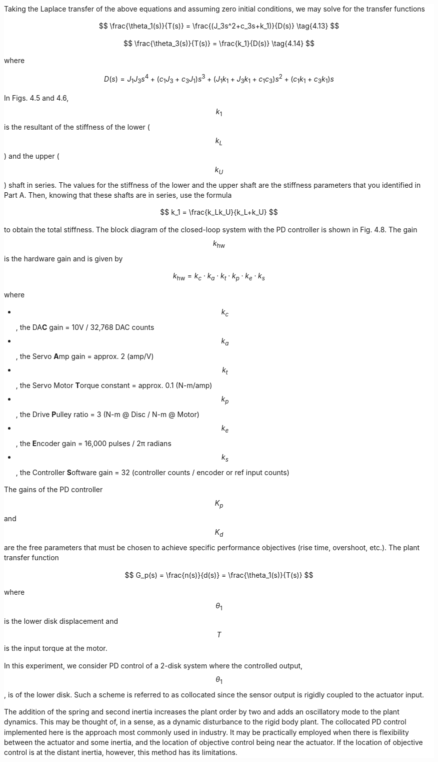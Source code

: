 Taking the Laplace transfer of the above equations and assuming zero initial conditions, we may solve for the transfer functions

$$
\frac{\theta_1(s)}{T(s)} = \frac{(J_3s^2+c_3s+k_1)}{D(s)} \tag{4.13}
$$

$$
\frac{\theta_3(s)}{T(s)} = \frac{k_1}{D(s)} \tag{4.14}
$$

where

$$
D(s) = J_1J_3s^4 + (c_1J_3+c_3J_1)s^3 + (J_1k_1+J_3k_1+c_1c_3)s^2 + (c_1k_1+c_3k_1)s \tag{4.15}
$$

In Figs. 4.5 and 4.6, $$k_1$$ is the resultant of the stiffness of the lower ($$k_L$$) and the upper ($$k_U$$) shaft in series. The values for the stiffness of the lower and the upper shaft are the stiffness parameters that you identified in Part A. Then, knowing that these shafts are in series, use the formula

$$
k_1 = \frac{k_Lk_U}{k_L+k_U}
$$

to obtain the total stiffness. The block diagram of the closed-loop system with the PD controller is shown in Fig. 4.8. The gain $$k_{\text{hw}}$$ is the hardware gain and is given by

$$
k_{\text{hw}} = k_c \cdot k_a \cdot k_t \cdot k_p \cdot k_e \cdot k_s
$$

where

* $$k_c$$ , the DA**C** gain = 10V / 32,768 DAC counts
* $$k_a$$, the Servo **A**mp gain = approx. 2 (amp/V)
* $$k_t$$ , the Servo Motor **T**orque constant = approx. 0.1 (N-m/amp)
* $$k_p$$ , the Drive **P**ulley ratio = 3 (N-m @ Disc / N-m @ Motor)
* $$k_e$$ , the **E**ncoder gain = 16,000 pulses / 2π radians
* $$k_s$$ , the Controller **S**oftware gain = 32 (controller counts / encoder or ref input counts)


The gains of the PD controller $$K_p$$ and $$K_d$$ are the free parameters that must be chosen to achieve specific performance objectives (rise time, overshoot, etc.). The plant transfer function

$$
G_p(s) = \frac{n(s)}{d(s)} = \frac{\theta_1(s)}{T(s)}
$$

where $$\theta_1$$ is the lower disk displacement and $$T$$ is the input torque at the motor.


In this experiment, we consider PD control of a 2-disk system where the controlled output, $$\theta_1$$, is of the lower disk. Such a scheme is referred to as collocated since the sensor output is rigidly coupled to the actuator input.


The addition of the spring and second inertia increases the plant order by two and adds an oscillatory mode to the plant dynamics. This may be thought of, in a sense, as a dynamic disturbance to the rigid body plant. The collocated PD control implemented here is the approach most commonly used in industry. It may be practically employed when there is flexibility between the actuator and some inertia, and the location of objective control being near the actuator. If the location of objective control is at the distant inertia, however, this method has its limitations.
